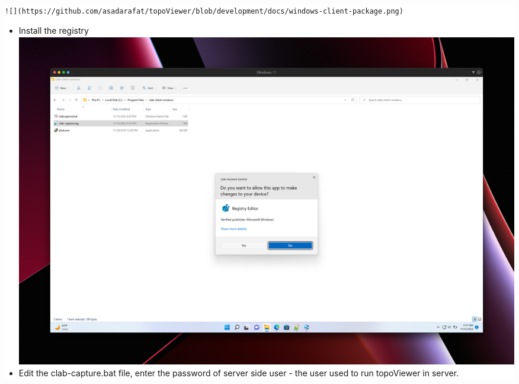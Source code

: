     ![](https://github.com/asadarafat/topoViewer/blob/development/docs/windows-client-package.png)
- Install the registry
    ![](https://github.com/asadarafat/topoViewer/blob/development/docs/windows-client-package-install-registry.png)
- Edit the clab-capture.bat file, enter the password of server side user - the user used to run topoViewer in server.